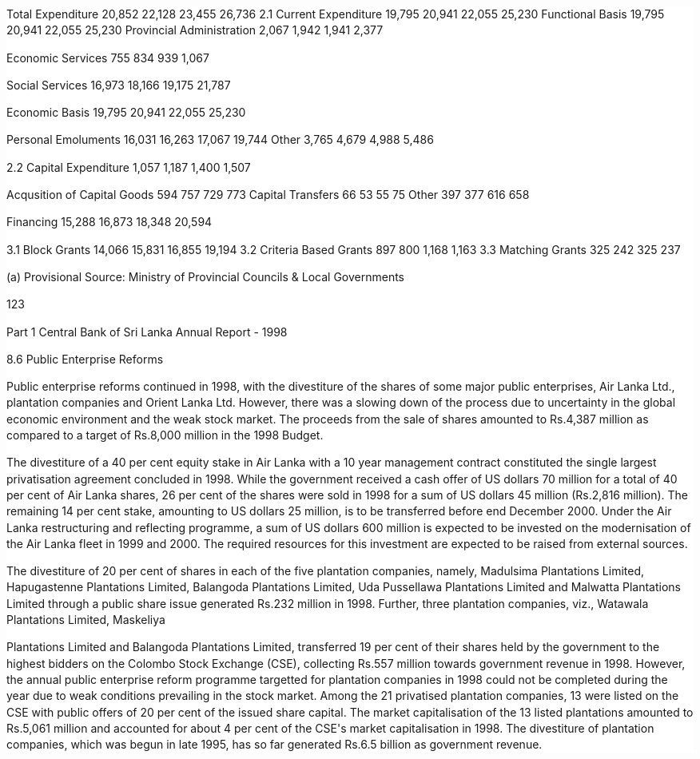 Total Expenditure 20,852 22,128 23,455 26,736 2.1 Current Expenditure 19,795 20,941 22,055 25,230 Functional Basis 19,795 20,941 22,055 25,230 Provincial Administration 2,067 1,942 1,941 2,377

Economic Services 755 834 939 1,067

Social Services 16,973 18,166 19,175 21,787

Economic Basis 19,795 20,941 22,055 25,230

Personal Emoluments 16,031 16,263 17,067 19,744 Other 3,765 4,679 4,988 5,486

2.2 Capital Expenditure 1,057 1,187 1,400 1,507

Acqusition of Capital Goods 594 757 729 773 Capital Transfers 66 53 55 75 Other 397 377 616 658

Financing 15,288 16,873 18,348 20,594

3.1 Block Grants 14,066 15,831 16,855 19,194 3.2 Criteria Based Grants 897 800 1,168 1,163 3.3 Matching Grants 325 242 325 237

(a) Provisional Source: Ministry of Provincial Councils & Local Governments

123

Part 1 Central Bank of Sri Lanka Annual Report - 1998

8.6 Public Enterprise Reforms

Public enterprise reforms continued in 1998, with the divestiture of the shares of some major public enterprises, Air Lanka Ltd., plantation companies and Orient Lanka Ltd. However, there was a slowing down of the process due to uncertainty in the global economic environment and the weak stock market. The proceeds from the sale of shares amounted to Rs.4,387 million as compared to a target of Rs.8,000 million in the 1998 Budget.

The divestiture of a 40 per cent equity stake in Air Lanka with a 10 year management contract constituted the single largest privatisation agreement concluded in 1998. While the government received a cash offer of US dollars 70 million for a total of 40 per cent of Air Lanka shares, 26 per cent of the shares were sold in 1998 for a sum of US dollars 45 million (Rs.2,816 million). The remaining 14 per cent stake, amounting to US dollars 25 million, is to be transferred before end December 2000. Under the Air Lanka restructuring and reflecting programme, a sum of US dollars 600 million is expected to be invested on the modernisation of the Air Lanka fleet in 1999 and 2000. The required resources for this investment are expected to be raised from external sources.

The divestiture of 20 per cent of shares in each of the five plantation companies, namely, Madulsima Plantations Limited, Hapugastenne Plantations Limited, Balangoda Plantations Limited, Uda Pussellawa Plantations Limited and Malwatta Plantations Limited through a public share issue generated Rs.232 million in 1998. Further, three plantation companies, viz., Watawala Plantations Limited, Maskeliya

Plantations Limited and Balangoda Plantations Limited, transferred 19 per cent of their shares held by the government to the highest bidders on the Colombo Stock Exchange (CSE), collecting Rs.557 million towards government revenue in 1998. However, the annual public enterprise reform programme targetted for plantation companies in 1998 could not be completed during the year due to weak conditions prevailing in the stock market. Among the 21 privatised plantation companies, 13 were listed on the CSE with public offers of 20 per cent of the issued share capital. The market capitalisation of the 13 listed plantations amounted to Rs.5,061 million and accounted for about 4 per cent of the CSE's market capitalisation in 1998. The divestiture of plantation companies, which was begun in late 1995, has so far generated Rs.6.5 billion as government revenue.
